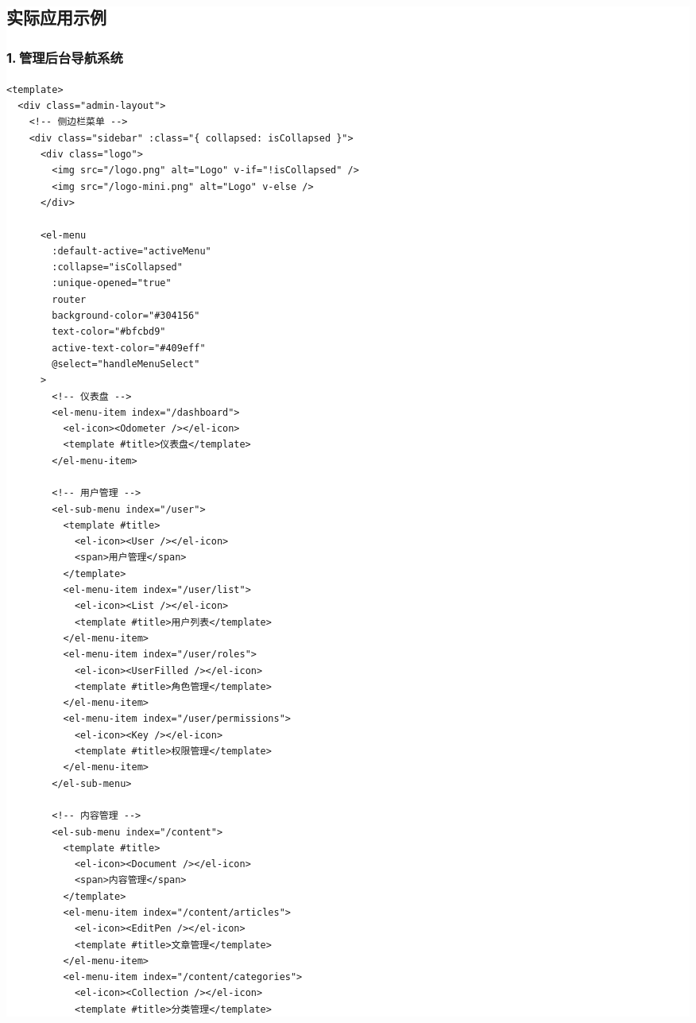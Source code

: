 ## 实际应用示例

### 1. 管理后台导航系统

```vue
<template>
  <div class="admin-layout">
    <!-- 侧边栏菜单 -->
    <div class="sidebar" :class="{ collapsed: isCollapsed }">
      <div class="logo">
        <img src="/logo.png" alt="Logo" v-if="!isCollapsed" />
        <img src="/logo-mini.png" alt="Logo" v-else />
      </div>
      
      <el-menu
        :default-active="activeMenu"
        :collapse="isCollapsed"
        :unique-opened="true"
        router
        background-color="#304156"
        text-color="#bfcbd9"
        active-text-color="#409eff"
        @select="handleMenuSelect"
      >
        <!-- 仪表盘 -->
        <el-menu-item index="/dashboard">
          <el-icon><Odometer /></el-icon>
          <template #title>仪表盘</template>
        </el-menu-item>
        
        <!-- 用户管理 -->
        <el-sub-menu index="/user">
          <template #title>
            <el-icon><User /></el-icon>
            <span>用户管理</span>
          </template>
          <el-menu-item index="/user/list">
            <el-icon><List /></el-icon>
            <template #title>用户列表</template>
          </el-menu-item>
          <el-menu-item index="/user/roles">
            <el-icon><UserFilled /></el-icon>
            <template #title>角色管理</template>
          </el-menu-item>
          <el-menu-item index="/user/permissions">
            <el-icon><Key /></el-icon>
            <template #title>权限管理</template>
          </el-menu-item>
        </el-sub-menu>
        
        <!-- 内容管理 -->
        <el-sub-menu index="/content">
          <template #title>
            <el-icon><Document /></el-icon>
            <span>内容管理</span>
          </template>
          <el-menu-item index="/content/articles">
            <el-icon><EditPen /></el-icon>
            <template #title>文章管理</template>
          </el-menu-item>
          <el-menu-item index="/content/categories">
            <el-icon><Collection /></el-icon>
            <template #title>分类管理</template>
```